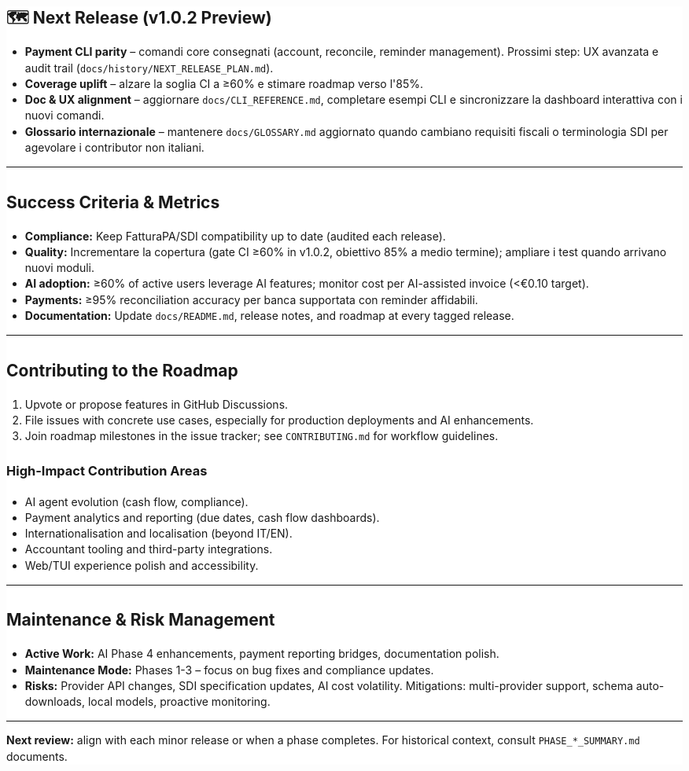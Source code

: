## 🗺️ Next Release (v1.0.2 Preview)
- **Payment CLI parity** – comandi core consegnati (account, reconcile, reminder management). Prossimi step: UX avanzata e audit trail (`docs/history/NEXT_RELEASE_PLAN.md`).
- **Coverage uplift** – alzare la soglia CI a ≥60% e stimare roadmap verso l'85%.
- **Doc & UX alignment** – aggiornare `docs/CLI_REFERENCE.md`, completare esempi CLI e sincronizzare la dashboard interattiva con i nuovi comandi.
- **Glossario internazionale** – mantenere `docs/GLOSSARY.md` aggiornato quando cambiano requisiti fiscali o terminologia SDI per agevolare i contributor non italiani.

---

## Success Criteria & Metrics

- **Compliance:** Keep FatturaPA/SDI compatibility up to date (audited each release).
- **Quality:** Incrementare la copertura (gate CI ≥60% in v1.0.2, obiettivo 85% a medio termine); ampliare i test quando arrivano nuovi moduli.
- **AI adoption:** ≥60% of active users leverage AI features; monitor cost per AI-assisted invoice (<€0.10 target).
- **Payments:** ≥95% reconciliation accuracy per banca supportata con reminder affidabili.
- **Documentation:** Update `docs/README.md`, release notes, and roadmap at every tagged release.

---

## Contributing to the Roadmap

1. Upvote or propose features in GitHub Discussions.
2. File issues with concrete use cases, especially for production deployments and AI enhancements.
3. Join roadmap milestones in the issue tracker; see `CONTRIBUTING.md` for workflow guidelines.

### High-Impact Contribution Areas
- AI agent evolution (cash flow, compliance).
- Payment analytics and reporting (due dates, cash flow dashboards).
- Internationalisation and localisation (beyond IT/EN).
- Accountant tooling and third-party integrations.
- Web/TUI experience polish and accessibility.

---

## Maintenance & Risk Management

- **Active Work:** AI Phase 4 enhancements, payment reporting bridges, documentation polish.
- **Maintenance Mode:** Phases 1-3 – focus on bug fixes and compliance updates.
- **Risks:** Provider API changes, SDI specification updates, AI cost volatility. Mitigations: multi-provider support, schema auto-downloads, local models, proactive monitoring.

---

**Next review:** align with each minor release or when a phase completes. For historical context, consult `PHASE_*_SUMMARY.md` documents.
